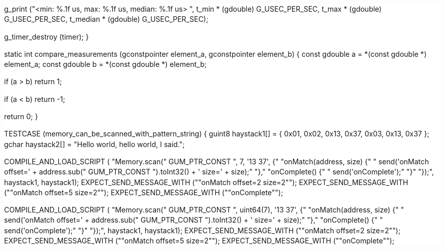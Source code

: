   g_print ("<min: %.1f us, max: %.1f us, median: %.1f us> ",
      t_min * (gdouble) G_USEC_PER_SEC,
      t_max * (gdouble) G_USEC_PER_SEC,
      t_median * (gdouble) G_USEC_PER_SEC);

  g_timer_destroy (timer);
}

static int
compare_measurements (gconstpointer element_a,
                      gconstpointer element_b)
{
  const gdouble a = *(const gdouble *) element_a;
  const gdouble b = *(const gdouble *) element_b;

  if (a > b)
    return 1;

  if (a < b)
    return -1;

  return 0;
}

TESTCASE (memory_can_be_scanned_with_pattern_string)
{
  guint8 haystack1[] = { 0x01, 0x02, 0x13, 0x37, 0x03, 0x13, 0x37 };
  gchar haystack2[] = "Hello world, hello world, I said.";

  COMPILE_AND_LOAD_SCRIPT (
      "Memory.scan(" GUM_PTR_CONST ", 7, '13 37', {"
        "onMatch(address, size) {"
        "  send('onMatch offset=' + address.sub(" GUM_PTR_CONST
             ").toInt32() + ' size=' + size);"
        "},"
        "onComplete() {"
        "  send('onComplete');"
        "}"
      "});", haystack1, haystack1);
  EXPECT_SEND_MESSAGE_WITH ("\"onMatch offset=2 size=2\"");
  EXPECT_SEND_MESSAGE_WITH ("\"onMatch offset=5 size=2\"");
  EXPECT_SEND_MESSAGE_WITH ("\"onComplete\"");

  COMPILE_AND_LOAD_SCRIPT (
      "Memory.scan(" GUM_PTR_CONST ", uint64(7), '13 37', {"
        "onMatch(address, size) {"
        "  send('onMatch offset=' + address.sub(" GUM_PTR_CONST
             ").toInt32() + ' size=' + size);"
        "},"
        "onComplete() {"
        "  send('onComplete');"
        "}"
      "});", haystack1, haystack1);
  EXPECT_SEND_MESSAGE_WITH ("\"onMatch offset=2 size=2\"");
  EXPECT_SEND_MESSAGE_WITH ("\"onMatch offset=5 size=2\"");
  EXPECT_SEND_MESSAGE_WITH ("\"onComplete\"");
